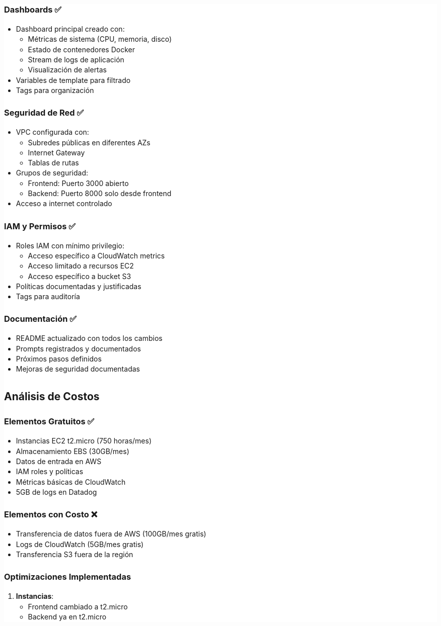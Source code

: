 ### Dashboards ✅
- Dashboard principal creado con:
  - Métricas de sistema (CPU, memoria, disco)
  - Estado de contenedores Docker
  - Stream de logs de aplicación
  - Visualización de alertas
- Variables de template para filtrado
- Tags para organización

### Seguridad de Red ✅
- VPC configurada con:
  - Subredes públicas en diferentes AZs
  - Internet Gateway
  - Tablas de rutas
- Grupos de seguridad:
  - Frontend: Puerto 3000 abierto
  - Backend: Puerto 8000 solo desde frontend
- Acceso a internet controlado

### IAM y Permisos ✅
- Roles IAM con mínimo privilegio:
  - Acceso específico a CloudWatch metrics
  - Acceso limitado a recursos EC2
  - Acceso específico a bucket S3
- Políticas documentadas y justificadas
- Tags para auditoría

### Documentación ✅
- README actualizado con todos los cambios
- Prompts registrados y documentados
- Próximos pasos definidos
- Mejoras de seguridad documentadas

## Análisis de Costos

### Elementos Gratuitos ✅
- Instancias EC2 t2.micro (750 horas/mes)
- Almacenamiento EBS (30GB/mes)
- Datos de entrada en AWS
- IAM roles y políticas
- Métricas básicas de CloudWatch
- 5GB de logs en Datadog

### Elementos con Costo ❌
- Transferencia de datos fuera de AWS (100GB/mes gratis)
- Logs de CloudWatch (5GB/mes gratis)
- Transferencia S3 fuera de la región

### Optimizaciones Implementadas
1. **Instancias**:
   - Frontend cambiado a t2.micro
   - Backend ya en t2.micro

